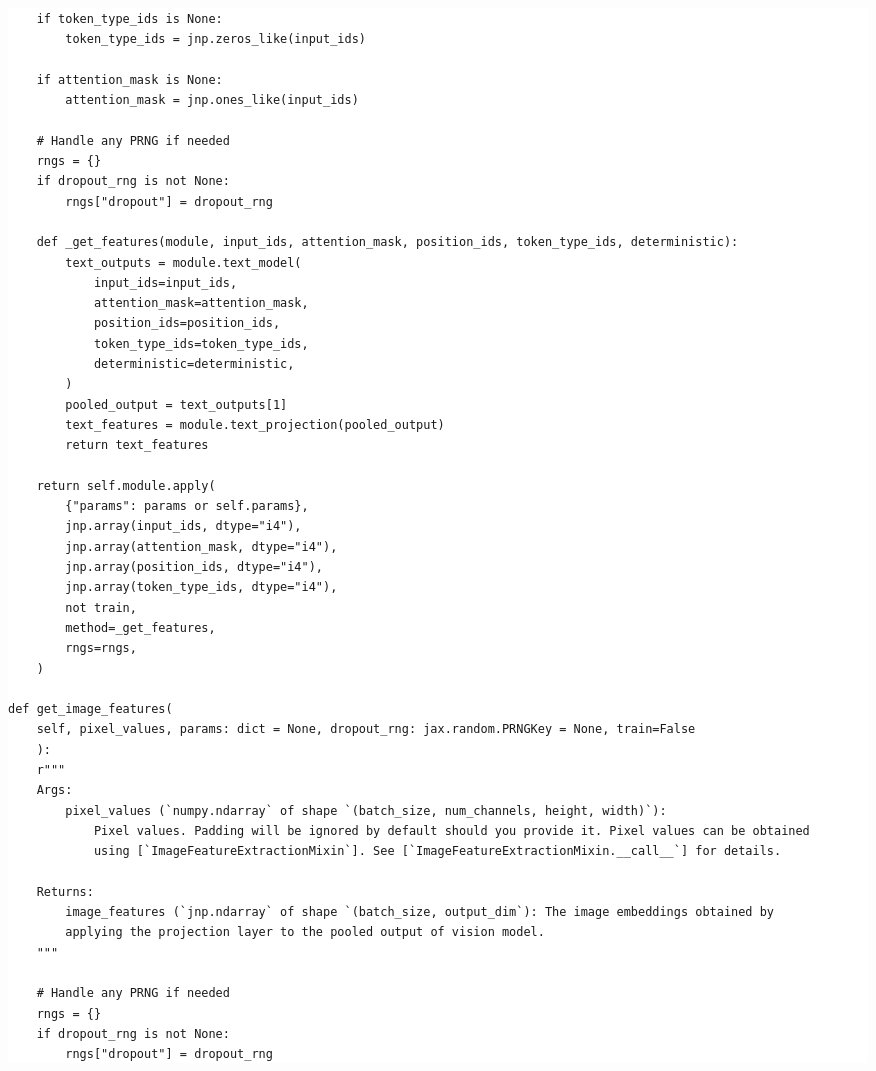         if token_type_ids is None:
            token_type_ids = jnp.zeros_like(input_ids)

        if attention_mask is None:
            attention_mask = jnp.ones_like(input_ids)

        # Handle any PRNG if needed
        rngs = {}
        if dropout_rng is not None:
            rngs["dropout"] = dropout_rng

        def _get_features(module, input_ids, attention_mask, position_ids, token_type_ids, deterministic):
            text_outputs = module.text_model(
                input_ids=input_ids,
                attention_mask=attention_mask,
                position_ids=position_ids,
                token_type_ids=token_type_ids,
                deterministic=deterministic,
            )
            pooled_output = text_outputs[1]
            text_features = module.text_projection(pooled_output)
            return text_features

        return self.module.apply(
            {"params": params or self.params},
            jnp.array(input_ids, dtype="i4"),
            jnp.array(attention_mask, dtype="i4"),
            jnp.array(position_ids, dtype="i4"),
            jnp.array(token_type_ids, dtype="i4"),
            not train,
            method=_get_features,
            rngs=rngs,
        )

    def get_image_features(
        self, pixel_values, params: dict = None, dropout_rng: jax.random.PRNGKey = None, train=False
        ):
        r"""
        Args:
            pixel_values (`numpy.ndarray` of shape `(batch_size, num_channels, height, width)`):
                Pixel values. Padding will be ignored by default should you provide it. Pixel values can be obtained
                using [`ImageFeatureExtractionMixin`]. See [`ImageFeatureExtractionMixin.__call__`] for details.

        Returns:
            image_features (`jnp.ndarray` of shape `(batch_size, output_dim`): The image embeddings obtained by
            applying the projection layer to the pooled output of vision model.
        """

        # Handle any PRNG if needed
        rngs = {}
        if dropout_rng is not None:
            rngs["dropout"] = dropout_rng
